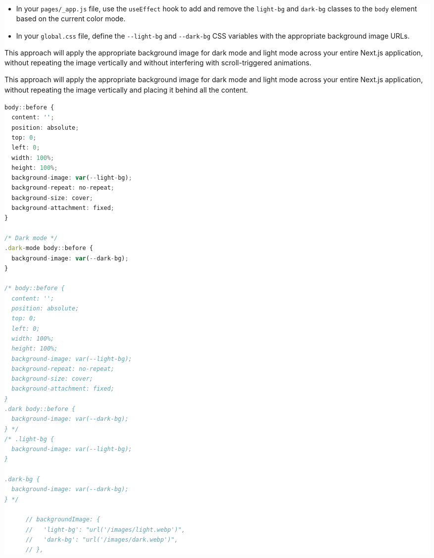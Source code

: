    - In your `pages/_app.js` file, use the `useEffect` hook to add and remove the `light-bg` and `dark-bg` classes to the `body` element based on the current color mode.

   - In your `global.css` file, define the `--light-bg` and `--dark-bg` CSS variables with the appropriate background image URLs.

This approach will apply the appropriate background image for dark mode and light mode across your entire Next.js application, without repeating the image vertically and without interfering with scroll-triggered animations.

This approach will apply the appropriate background image for dark mode and light mode across your entire Next.js application, without repeating the image vertically and placing it behind all the content.



```typescript
body::before {
  content: '';
  position: absolute;
  top: 0;
  left: 0;
  width: 100%;
  height: 100%;
  background-image: var(--light-bg);
  background-repeat: no-repeat;
  background-size: cover;
  background-attachment: fixed;
}

/* Dark mode */
.dark-mode body::before {
  background-image: var(--dark-bg);
}

/* body::before {
  content: '';
  position: absolute;
  top: 0;
  left: 0;
  width: 100%;
  height: 100%;
  background-image: var(--light-bg);
  background-repeat: no-repeat;
  background-size: cover;
  background-attachment: fixed;
}
.dark body::before {
  background-image: var(--dark-bg);
} */
/* .light-bg {
  background-image: var(--light-bg);
}

.dark-bg {
  background-image: var(--dark-bg);
} */

      // backgroundImage: {
      //   'light-bg': "url('/images/light.webp')",
      //   'dark-bg': "url('/images/dark.webp')",
      // },
```
